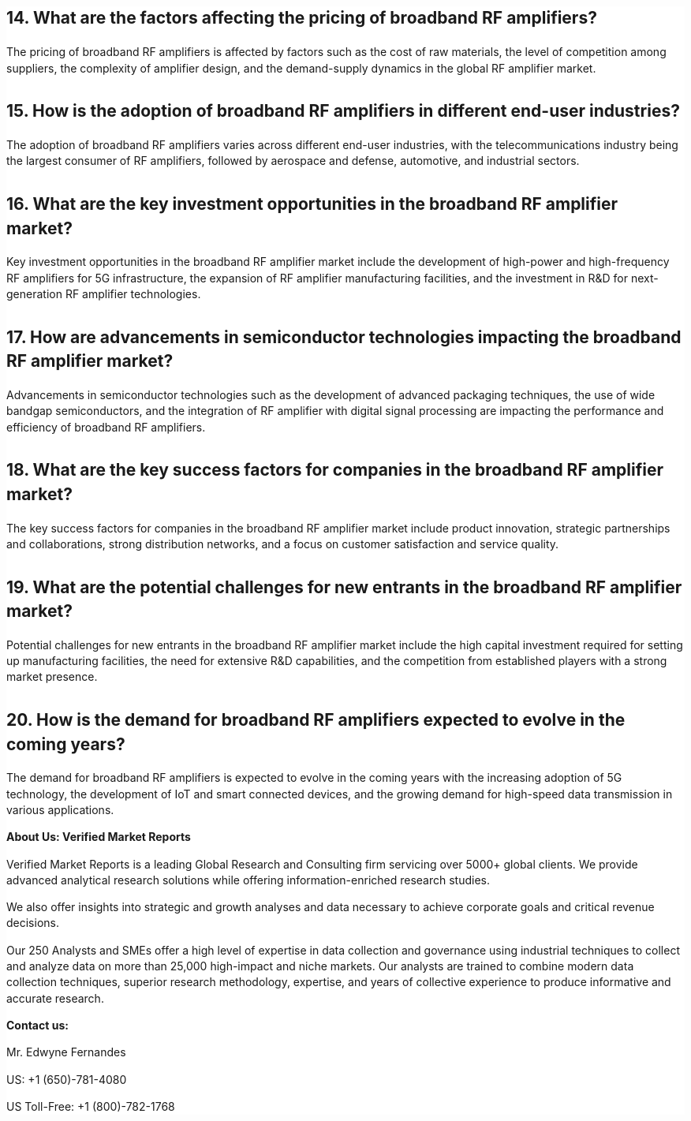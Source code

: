 <h2>14. What are the factors affecting the pricing of broadband RF amplifiers?</h2> <p>The pricing of broadband RF amplifiers is affected by factors such as the cost of raw materials, the level of competition among suppliers, the complexity of amplifier design, and the demand-supply dynamics in the global RF amplifier market.</p> <h2>15. How is the adoption of broadband RF amplifiers in different end-user industries?</h2> <p>The adoption of broadband RF amplifiers varies across different end-user industries, with the telecommunications industry being the largest consumer of RF amplifiers, followed by aerospace and defense, automotive, and industrial sectors.</p> <h2>16. What are the key investment opportunities in the broadband RF amplifier market?</h2> <p>Key investment opportunities in the broadband RF amplifier market include the development of high-power and high-frequency RF amplifiers for 5G infrastructure, the expansion of RF amplifier manufacturing facilities, and the investment in R&D for next-generation RF amplifier technologies.</p> <h2>17. How are advancements in semiconductor technologies impacting the broadband RF amplifier market?</h2> <p>Advancements in semiconductor technologies such as the development of advanced packaging techniques, the use of wide bandgap semiconductors, and the integration of RF amplifier with digital signal processing are impacting the performance and efficiency of broadband RF amplifiers.</p> <h2>18. What are the key success factors for companies in the broadband RF amplifier market?</h2> <p>The key success factors for companies in the broadband RF amplifier market include product innovation, strategic partnerships and collaborations, strong distribution networks, and a focus on customer satisfaction and service quality.</p> <h2>19. What are the potential challenges for new entrants in the broadband RF amplifier market?</h2> <p>Potential challenges for new entrants in the broadband RF amplifier market include the high capital investment required for setting up manufacturing facilities, the need for extensive R&D capabilities, and the competition from established players with a strong market presence.</p> <h2>20. How is the demand for broadband RF amplifiers expected to evolve in the coming years?</h2> <p>The demand for broadband RF amplifiers is expected to evolve in the coming years with the increasing adoption of 5G technology, the development of IoT and smart connected devices, and the growing demand for high-speed data transmission in various applications.</p></body></html><p id="" class=""><strong>About Us: Verified Market Reports</strong></p><p id="" class="">Verified Market Reports is a leading Global Research and Consulting firm servicing over 5000+ global clients. We provide advanced analytical research solutions while offering information-enriched research studies.</p><p id="" class="">We also offer insights into strategic and growth analyses and data necessary to achieve corporate goals and critical revenue decisions.</p><p id="" class="">Our 250 Analysts and SMEs offer a high level of expertise in data collection and governance using industrial techniques to collect and analyze data on more than 25,000 high-impact and niche markets. Our analysts are trained to combine modern data collection techniques, superior research methodology, expertise, and years of collective experience to produce informative and accurate research.</p><p id="" class=""><strong>Contact us:</strong></p><p id="" class="">Mr. Edwyne Fernandes</p><p id="" class="">US: +1 (650)-781-4080</p><p id="" class="">US Toll-Free: +1 (800)-782-1768</p>
